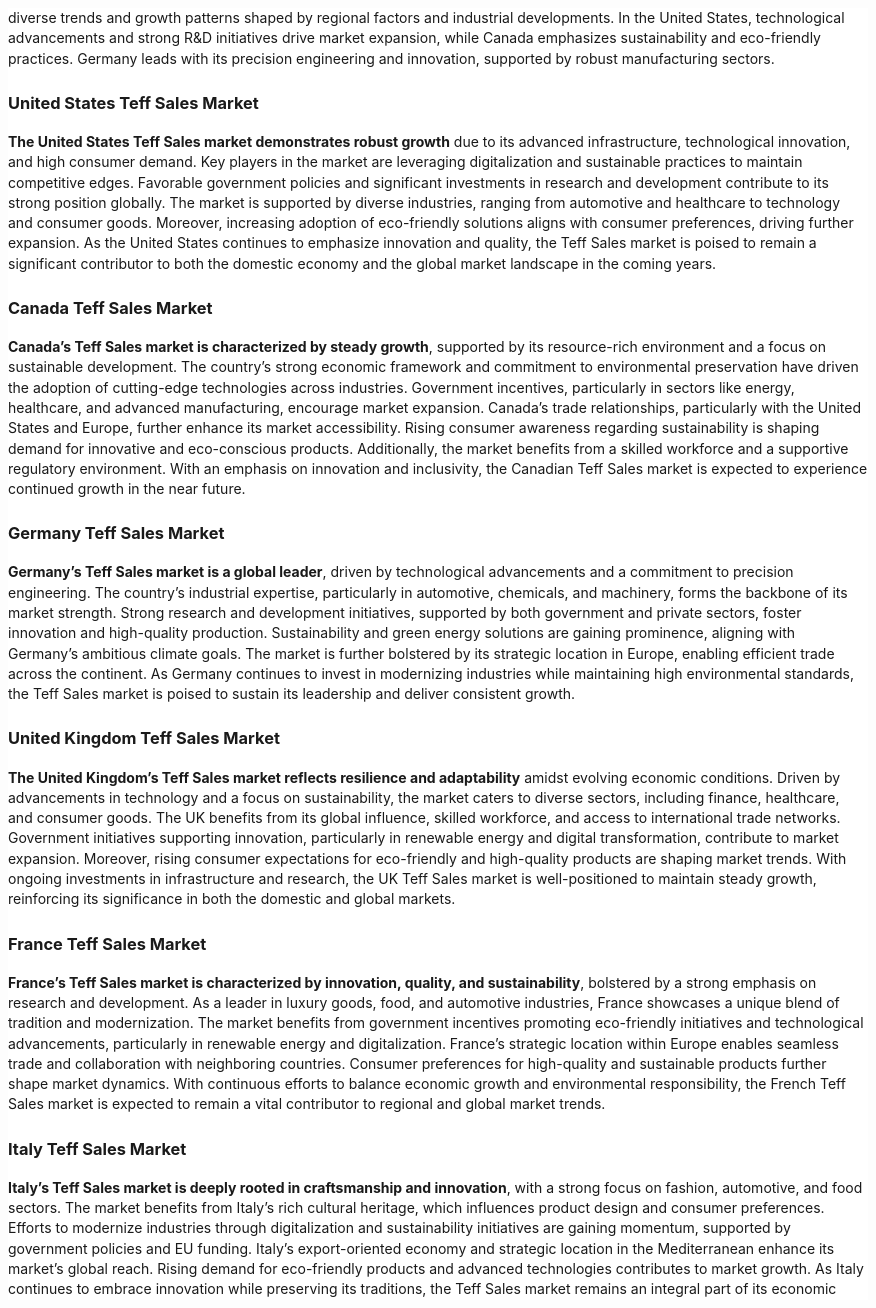 diverse trends and growth patterns shaped by regional factors and industrial developments. In the United States, technological advancements and strong R&amp;D initiatives drive market expansion, while Canada emphasizes sustainability and eco-friendly practices. Germany leads with its precision engineering and innovation, supported by robust manufacturing sectors.</span></em></p></blockquote><h3><strong>United States Teff Sales Market</strong></h3><p><strong>The United States Teff Sales market demonstrates robust growth</strong> due to its advanced infrastructure, technological innovation, and high consumer demand. Key players in the market are leveraging digitalization and sustainable practices to maintain competitive edges. Favorable government policies and significant investments in research and development contribute to its strong position globally. The market is supported by diverse industries, ranging from automotive and healthcare to technology and consumer goods. Moreover, increasing adoption of eco-friendly solutions aligns with consumer preferences, driving further expansion. As the United States continues to emphasize innovation and quality, the Teff Sales market is poised to remain a significant contributor to both the domestic economy and the global market landscape in the coming years.</p><h3><strong>Canada Teff Sales Market</strong></h3><p><strong>Canada&rsquo;s Teff Sales market is characterized by steady growth</strong>, supported by its resource-rich environment and a focus on sustainable development. The country&rsquo;s strong economic framework and commitment to environmental preservation have driven the adoption of cutting-edge technologies across industries. Government incentives, particularly in sectors like energy, healthcare, and advanced manufacturing, encourage market expansion. Canada&rsquo;s trade relationships, particularly with the United States and Europe, further enhance its market accessibility. Rising consumer awareness regarding sustainability is shaping demand for innovative and eco-conscious products. Additionally, the market benefits from a skilled workforce and a supportive regulatory environment. With an emphasis on innovation and inclusivity, the Canadian Teff Sales market is expected to experience continued growth in the near future.</p><h3><strong>Germany Teff Sales Market</strong></h3><p><strong>Germany&rsquo;s Teff Sales market is a global leader</strong>, driven by technological advancements and a commitment to precision engineering. The country&rsquo;s industrial expertise, particularly in automotive, chemicals, and machinery, forms the backbone of its market strength. Strong research and development initiatives, supported by both government and private sectors, foster innovation and high-quality production. Sustainability and green energy solutions are gaining prominence, aligning with Germany&rsquo;s ambitious climate goals. The market is further bolstered by its strategic location in Europe, enabling efficient trade across the continent. As Germany continues to invest in modernizing industries while maintaining high environmental standards, the Teff Sales market is poised to sustain its leadership and deliver consistent growth.</p><h3><strong>United Kingdom Teff Sales Market</strong></h3><p><strong>The United Kingdom&rsquo;s Teff Sales market reflects resilience and adaptability</strong> amidst evolving economic conditions. Driven by advancements in technology and a focus on sustainability, the market caters to diverse sectors, including finance, healthcare, and consumer goods. The UK benefits from its global influence, skilled workforce, and access to international trade networks. Government initiatives supporting innovation, particularly in renewable energy and digital transformation, contribute to market expansion. Moreover, rising consumer expectations for eco-friendly and high-quality products are shaping market trends. With ongoing investments in infrastructure and research, the UK Teff Sales market is well-positioned to maintain steady growth, reinforcing its significance in both the domestic and global markets.</p><h3><strong>France Teff Sales Market</strong></h3><p><strong>France&rsquo;s Teff Sales market is characterized by innovation, quality, and sustainability</strong>, bolstered by a strong emphasis on research and development. As a leader in luxury goods, food, and automotive industries, France showcases a unique blend of tradition and modernization. The market benefits from government incentives promoting eco-friendly initiatives and technological advancements, particularly in renewable energy and digitalization. France&rsquo;s strategic location within Europe enables seamless trade and collaboration with neighboring countries. Consumer preferences for high-quality and sustainable products further shape market dynamics. With continuous efforts to balance economic growth and environmental responsibility, the French Teff Sales market is expected to remain a vital contributor to regional and global market trends.</p><h3><strong>Italy Teff Sales Market</strong></h3><p><strong>Italy&rsquo;s Teff Sales market is deeply rooted in craftsmanship and innovation</strong>, with a strong focus on fashion, automotive, and food sectors. The market benefits from Italy&rsquo;s rich cultural heritage, which influences product design and consumer preferences. Efforts to modernize industries through digitalization and sustainability initiatives are gaining momentum, supported by government policies and EU funding. Italy&rsquo;s export-oriented economy and strategic location in the Mediterranean enhance its market&rsquo;s global reach. Rising demand for eco-friendly products and advanced technologies contributes to market growth. As Italy continues to embrace innovation while preserving its traditions, the Teff Sales market remains an integral part of its economic